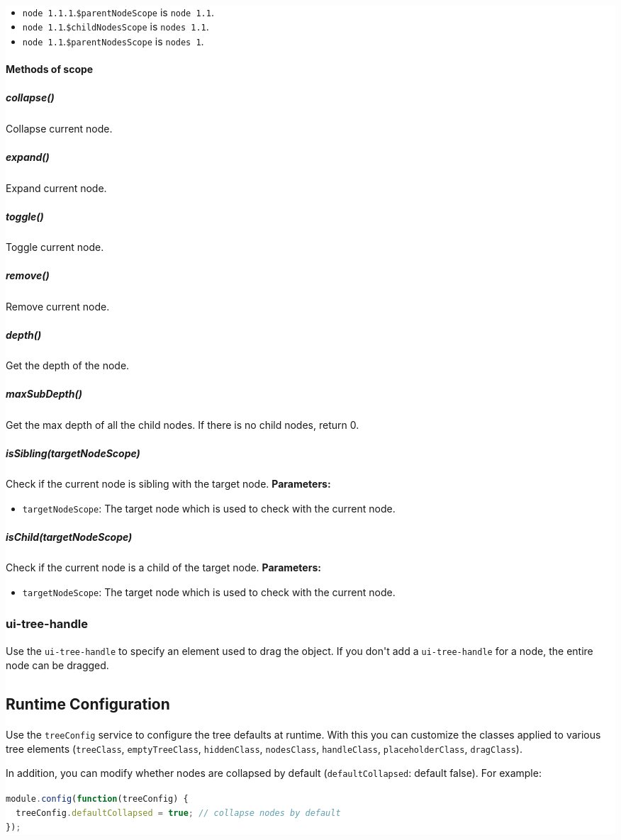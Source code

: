 - `node 1.1.1`.`$parentNodeScope` is `node 1.1`.
- `node 1.1`.`$childNodesScope` is `nodes 1.1`.
- `node 1.1`.`$parentNodesScope` is `nodes 1`.

#### Methods of scope
##### collapse()
Collapse current node.

##### expand()
Expand current node.

##### toggle()
Toggle current node.

##### remove()
Remove current node.

##### depth()
Get the depth of the node.

##### maxSubDepth()
Get the max depth of all the child nodes. If there is no child nodes, return 0.

##### isSibling(targetNodeScope)
Check if the current node is sibling with the target node.
**Parameters:**
- `targetNodeScope`: The target node which is used to check with the current node.

##### isChild(targetNodeScope)
Check if the current node is a child of the target node.
**Parameters:**
- `targetNodeScope`: The target node which is used to check with the current node.


### ui-tree-handle
Use the `ui-tree-handle` to specify an element used to drag the object.
If you don't add a `ui-tree-handle` for a node, the entire node can be dragged.

## Runtime Configuration
Use the `treeConfig` service to configure the tree defaults at runtime.
With this you can customize the classes applied to various tree elements
(`treeClass`, `emptyTreeClass`, `hiddenClass`, `nodesClass`, `handleClass`,
`placeholderClass`, `dragClass`).

In addition, you can modify whether nodes are collapsed by default
(`defaultCollapsed`: default false). For example:

```js
module.config(function(treeConfig) {
  treeConfig.defaultCollapsed = true; // collapse nodes by default
});
```
